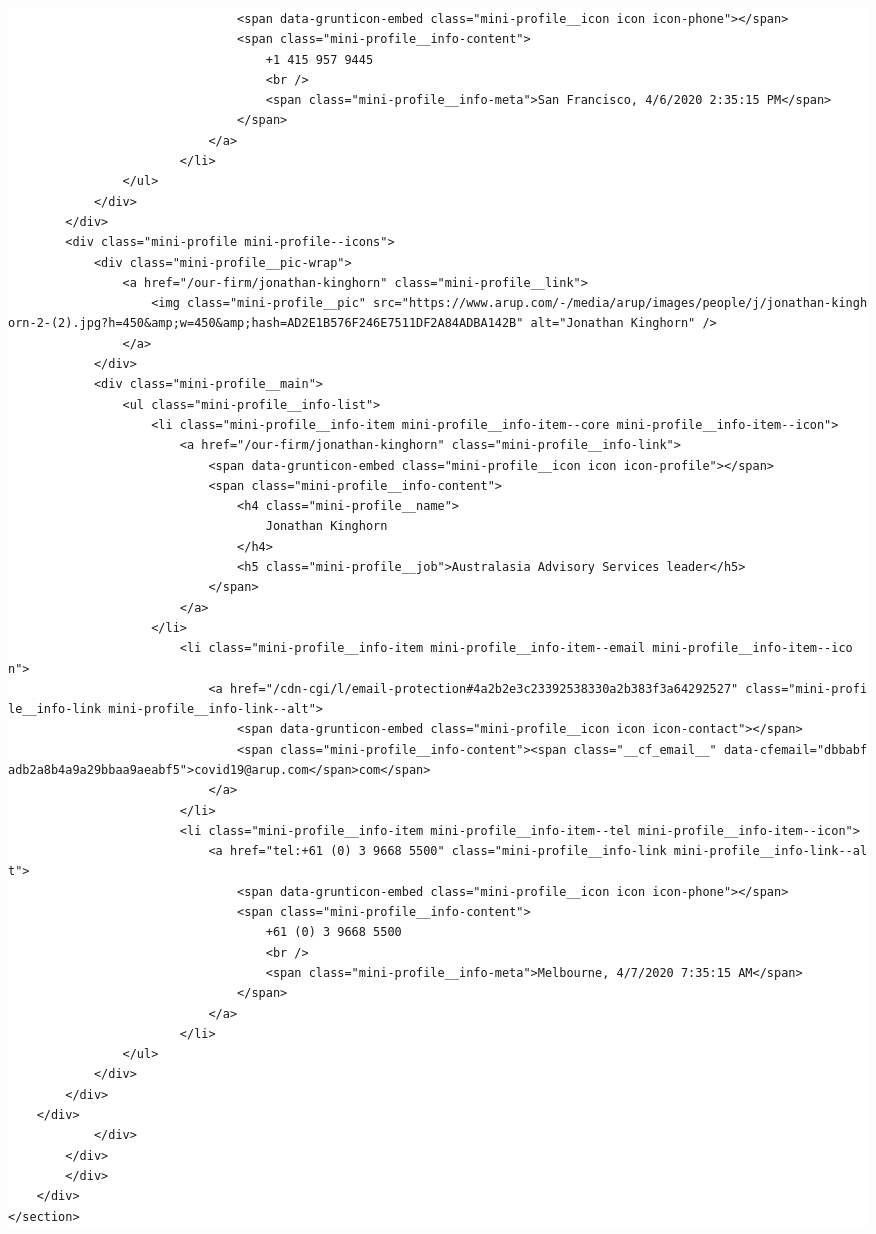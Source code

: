                                     <span data-grunticon-embed class="mini-profile__icon icon icon-phone"></span>
                                    <span class="mini-profile__info-content">
                                        +1 415 957 9445
                                        <br />
                                        <span class="mini-profile__info-meta">San Francisco, 4/6/2020 2:35:15 PM</span>
                                    </span>
                                </a>
                            </li>
                    </ul>
                </div>
            </div>
            <div class="mini-profile mini-profile--icons">
                <div class="mini-profile__pic-wrap">
                    <a href="/our-firm/jonathan-kinghorn" class="mini-profile__link">
                        <img class="mini-profile__pic" src="https://www.arup.com/-/media/arup/images/people/j/jonathan-kinghorn-2-(2).jpg?h=450&amp;w=450&amp;hash=AD2E1B576F246E7511DF2A84ADBA142B" alt="Jonathan Kinghorn" />
                    </a>
                </div>
                <div class="mini-profile__main">
                    <ul class="mini-profile__info-list">
                        <li class="mini-profile__info-item mini-profile__info-item--core mini-profile__info-item--icon">
                            <a href="/our-firm/jonathan-kinghorn" class="mini-profile__info-link">
                                <span data-grunticon-embed class="mini-profile__icon icon icon-profile"></span>
                                <span class="mini-profile__info-content">
                                    <h4 class="mini-profile__name">
                                        Jonathan Kinghorn
                                    </h4>
                                    <h5 class="mini-profile__job">Australasia Advisory Services leader</h5>
                                </span>
                            </a>
                        </li>
                            <li class="mini-profile__info-item mini-profile__info-item--email mini-profile__info-item--icon">
                                <a href="/cdn-cgi/l/email-protection#4a2b2e3c23392538330a2b383f3a64292527" class="mini-profile__info-link mini-profile__info-link--alt">
                                    <span data-grunticon-embed class="mini-profile__icon icon icon-contact"></span>
                                    <span class="mini-profile__info-content"><span class="__cf_email__" data-cfemail="dbbabfadb2a8b4a9a29bbaa9aeabf5">covid19@arup.com</span>com</span>
                                </a>
                            </li>
                            <li class="mini-profile__info-item mini-profile__info-item--tel mini-profile__info-item--icon">
                                <a href="tel:+61 (0) 3 9668 5500" class="mini-profile__info-link mini-profile__info-link--alt">
                                    <span data-grunticon-embed class="mini-profile__icon icon icon-phone"></span>
                                    <span class="mini-profile__info-content">
                                        +61 (0) 3 9668 5500
                                        <br />
                                        <span class="mini-profile__info-meta">Melbourne, 4/7/2020 7:35:15 AM</span>
                                    </span>
                                </a>
                            </li>
                    </ul>
                </div>
            </div>
        </div>
                </div>
            </div>
            </div>
        </div>
    </section>
</div>
